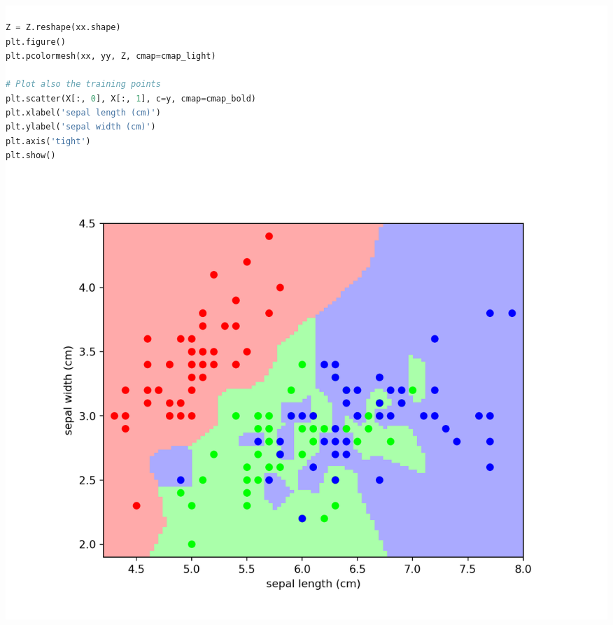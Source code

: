 ```python

Z = Z.reshape(xx.shape)
plt.figure()
plt.pcolormesh(xx, yy, Z, cmap=cmap_light)

# Plot also the training points
plt.scatter(X[:, 0], X[:, 1], c=y, cmap=cmap_bold)
plt.xlabel('sepal length (cm)')
plt.ylabel('sepal width (cm)')
plt.axis('tight')
plt.show()
```

<img src="04-math_files/figure-html/unnamed-chunk-7-1.png" width="90%" style="display: block; margin: auto;" /></div><br></div>



